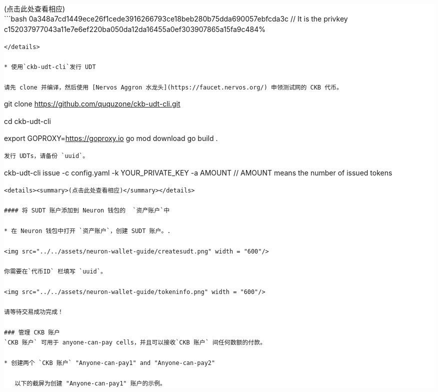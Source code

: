 <summary>(点击此处查看相应)</summary>
```bash
0a348a7cd1449ece26f1cede3916266793ce18beb280b75dda690057ebfcda3c  // It is the privkey
c152037977043a11e7e6ef220ba050da12da16455a0ef303907865a15fa9c484% 

```
</details>

* 使用`ckb-udt-cli`发行 UDT

请先 clone 并编译，然后使用 [Nervos Aggron 水龙头](https://faucet.nervos.org/) 申领测试网的 CKB 代币。

```
git clone https://github.com/ququzone/ckb-udt-cli.git

cd ckb-udt-cli

export GOPROXY=https://goproxy.io
go mod download
go build .
```
发行 UDTs，请备份 `uuid`。

```
ckb-udt-cli issue -c config.yaml -k YOUR_PRIVATE_KEY -a AMOUNT // AMOUNT means the number of issued tokens
```
<details><summary>(点击此处查看相应)</summary></details>

#### 将 SUDT 账户添加到 Neuron 钱包的  `资产账户`中 

* 在 Neuron 钱包中打开 `资产账户`，创建 SUDT 账户。.

<img src="../../assets/neuron-wallet-guide/createsudt.png" width = "600"/>

你需要在`代币ID` 栏填写 `uuid`。

<img src="../../assets/neuron-wallet-guide/tokeninfo.png" width = "600"/>

请等待交易成功完成！

### 管理 CKB 账户
`CKB 账户` 可用于 anyone-can-pay cells，并且可以接收`CKB 账户` 间任何数额的付款。 

* 创建两个 `CKB 账户` "Anyone-can-pay1" and "Anyone-can-pay2"

   以下的截屏为创建 "Anyone-can-pay1" 账户的示例。
